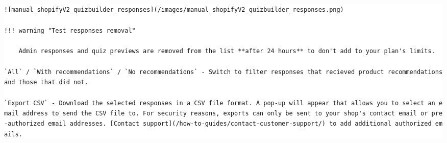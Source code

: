     ![manual_shopifyV2_quizbuilder_responses](/images/manual_shopifyV2_quizbuilder_responses.png)

    !!! warning "Test responses removal"

        Admin responses and quiz previews are removed from the list **after 24 hours** to don't add to your plan's limits.

    `All` / `With recommendations` / `No recommendations` - Switch to filter responses that recieved product recommendations and those that did not.
    
    `Export CSV` - Download the selected responses in a CSV file format. A pop-up will appear that allows you to select an email address to send the CSV file to. For security reasons, exports can only be sent to your shop's contact email or pre-authorized email addresses. [Contact support](/how-to-guides/contact-customer-support/) to add additional authorized emails.
